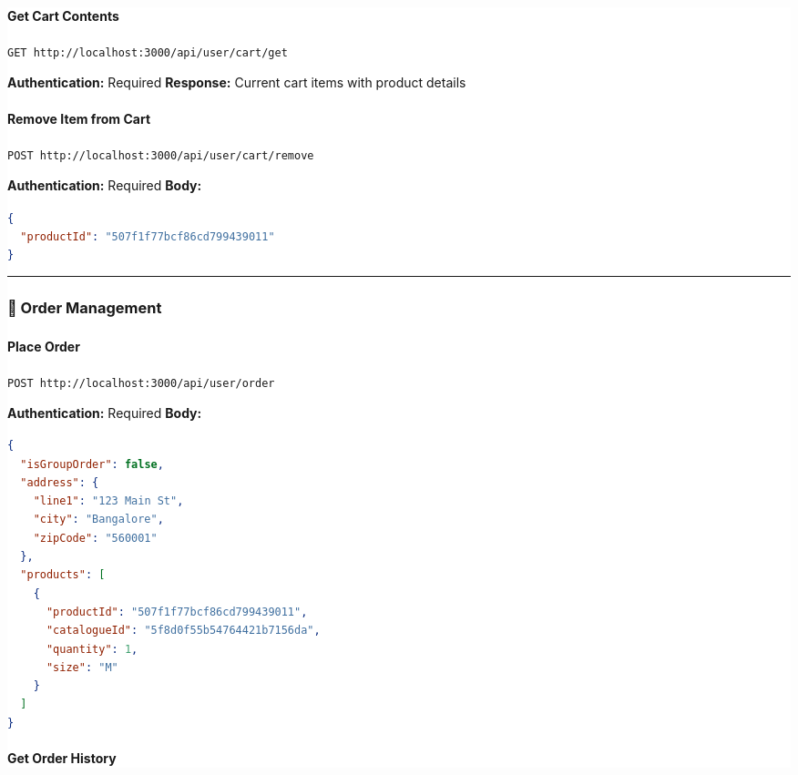 #### Get Cart Contents

```http
GET http://localhost:3000/api/user/cart/get
```

**Authentication:** Required
**Response:** Current cart items with product details

#### Remove Item from Cart

```http
POST http://localhost:3000/api/user/cart/remove
```

**Authentication:** Required
**Body:**

```json
{
  "productId": "507f1f77bcf86cd799439011"
}
```

---

### 🧾 Order Management

#### Place Order

```http
POST http://localhost:3000/api/user/order
```

**Authentication:** Required
**Body:**

```json
{
  "isGroupOrder": false,
  "address": {
    "line1": "123 Main St",
    "city": "Bangalore",
    "zipCode": "560001"
  },
  "products": [
    {
      "productId": "507f1f77bcf86cd799439011",
      "catalogueId": "5f8d0f55b54764421b7156da",
      "quantity": 1,
      "size": "M"
    }
  ]
}
```

#### Get Order History
